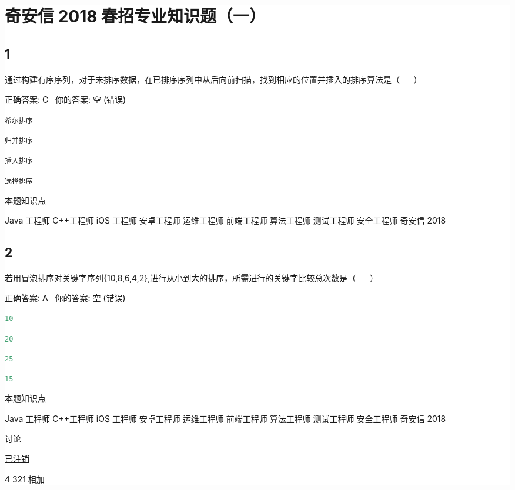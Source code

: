 # 奇安信 2018 春招专业知识题（一）

## 1

通过构建有序序列，对于未排序数据，在已排序序列中从后向前扫描，找到相应的位置并插入的排序算法是（      ）

正确答案: C   你的答案: 空 (错误)

```cpp
希尔排序
```

```cpp
归并排序
```

```cpp
插入排序
```

```cpp
选择排序
```

本题知识点

Java 工程师 C++工程师 iOS 工程师 安卓工程师 运维工程师 前端工程师 算法工程师 测试工程师 安全工程师 奇安信 2018

## 2

若用冒泡排序对关键字序列{10,8,6,4,2},进行从小到大的排序，所需进行的关键字比较总次数是（      ）

正确答案: A   你的答案: 空 (错误)

```cpp
10
```

```cpp
20
```

```cpp
25
```

```cpp
15
```

本题知识点

Java 工程师 C++工程师 iOS 工程师 安卓工程师 运维工程师 前端工程师 算法工程师 测试工程师 安全工程师 奇安信 2018

讨论

[已注销](https://www.nowcoder.com/profile/6584997)

4 321 相加
